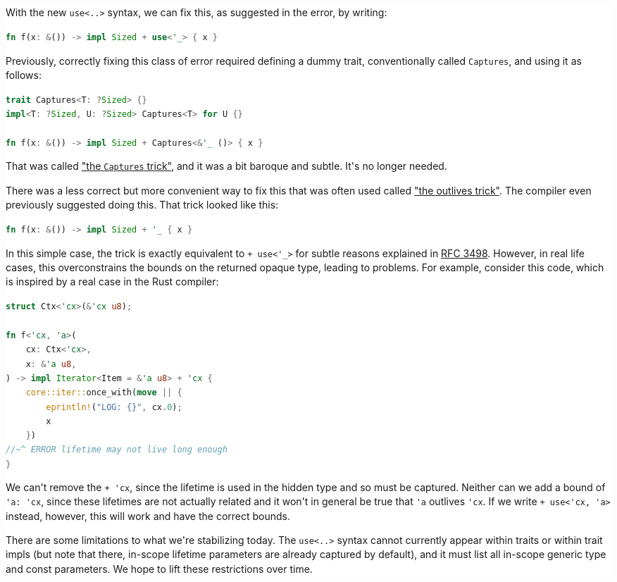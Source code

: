 With the new `use<..>` syntax, we can fix this, as suggested in the error, by writing:

```rust
fn f(x: &()) -> impl Sized + use<'_> { x }
```

Previously, correctly fixing this class of error required defining a dummy trait, conventionally called `Captures`, and using it as follows:

```rust
trait Captures<T: ?Sized> {}
impl<T: ?Sized, U: ?Sized> Captures<T> for U {}

fn f(x: &()) -> impl Sized + Captures<&'_ ()> { x }
```

That was called ["the `Captures` trick"](https://github.com/rust-lang/rfcs/blob/master/text/3498-lifetime-capture-rules-2024.md#the-captures-trick), and it was a bit baroque and subtle.  It's no longer needed.

There was a less correct but more convenient way to fix this that was often used called ["the outlives trick"](https://github.com/rust-lang/rfcs/blob/master/text/3498-lifetime-capture-rules-2024.md#the-outlives-trick).  The compiler even previously suggested doing this.  That trick looked like this:

```rust
fn f(x: &()) -> impl Sized + '_ { x }
```

In this simple case, the trick is exactly equivalent to `+ use<'_>` for subtle reasons explained in [RFC 3498](https://github.com/rust-lang/rfcs/blob/master/text/3498-lifetime-capture-rules-2024.md).  However, in real life cases, this overconstrains the bounds on the returned opaque type, leading to problems.  For example, consider this code, which is inspired by a real case in the Rust compiler:

```rust
struct Ctx<'cx>(&'cx u8);

fn f<'cx, 'a>(
    cx: Ctx<'cx>,
    x: &'a u8,
) -> impl Iterator<Item = &'a u8> + 'cx {
    core::iter::once_with(move || {
        eprintln!("LOG: {}", cx.0);
        x
    })
//~^ ERROR lifetime may not live long enough
}
```

We can't remove the `+ 'cx`, since the lifetime is used in the hidden type and so must be captured.  Neither can we add a bound of `'a: 'cx`, since these lifetimes are not actually related and it won't in general be true that `'a` outlives `'cx`.  If we write `+ use<'cx, 'a>` instead, however, this will work and have the correct bounds.

There are some limitations to what we're stabilizing today.  The `use<..>` syntax cannot currently appear within traits or within trait impls (but note that there, in-scope lifetime parameters are already captured by default), and it must list all in-scope generic type and const parameters.  We hope to lift these restrictions over time.
